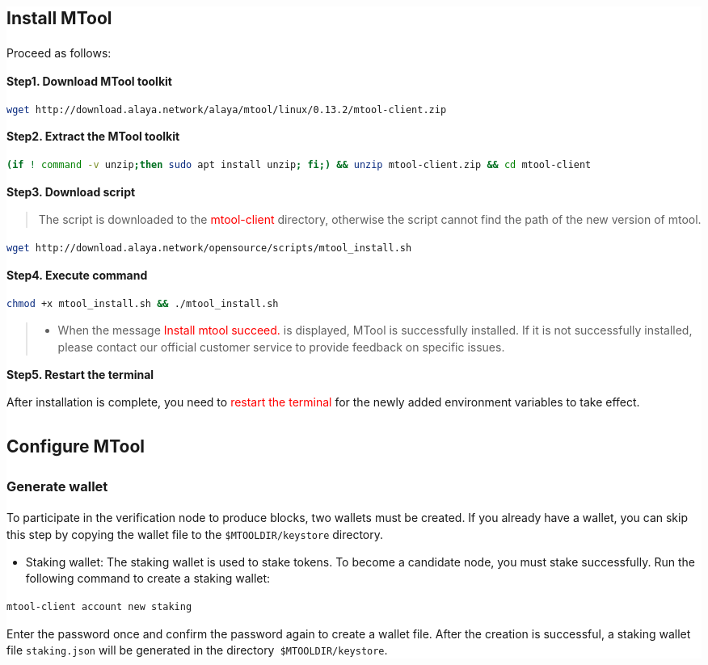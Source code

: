 

## Install MTool

Proceed as follows:

**Step1. Download MTool toolkit**

```bash
wget http://download.alaya.network/alaya/mtool/linux/0.13.2/mtool-client.zip
```

**Step2. Extract the MTool toolkit**

```bash
(if ! command -v unzip;then sudo apt install unzip; fi;) && unzip mtool-client.zip && cd mtool-client
```

**Step3. Download script**

> The script is downloaded to the <font color=red>mtool-client</font> directory, otherwise the script cannot find the path of the new version of mtool.

```bash
wget http://download.alaya.network/opensource/scripts/mtool_install.sh
```

**Step4. Execute command**

```bash
chmod +x mtool_install.sh && ./mtool_install.sh
```

> - When the message <font color=red>Install mtool succeed.</font> is displayed, MTool is successfully installed. If it is not successfully installed, please contact our official customer service to provide feedback on specific issues.

**Step5. Restart the terminal**

After installation is complete, you need to <font color=red>restart the terminal</font> for the newly added environment variables to take effect.

## Configure MTool

### Generate wallet

To participate in the verification node to produce blocks, two wallets must be created. If you already have a wallet, you can skip this step by copying the wallet file to the `$MTOOLDIR/keystore` directory.

- Staking wallet: The staking wallet is used to stake tokens. To become a candidate node, you must stake successfully. Run the following command to create a staking wallet:

```bash
mtool-client account new staking
```

Enter the password once and confirm the password again to create a wallet file. After the creation is successful, a staking wallet file `staking.json` will be generated in the directory` $MTOOLDIR/keystore`.
